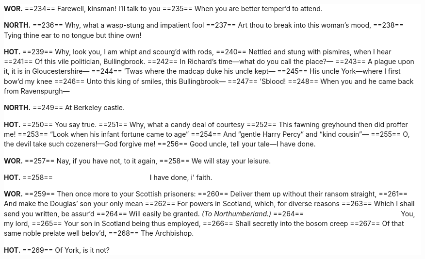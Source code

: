 **WOR.**
==234== Farewell, kinsman! I’ll talk to you
==235== When you are better temper’d to attend.

**NORTH.**
==236== Why, what a wasp-stung and impatient fool
==237== Art thou to break into this woman’s mood,
==238== Tying thine ear to no tongue but thine own!

**HOT.**
==239== Why, look you, I am whipt and scourg’d with rods,
==240== Nettled and stung with pismires, when I hear
==241== Of this vile politician, Bullingbrook.
==242== In Richard’s time—what do you call the place?⁠—
==243== A plague upon it, it is in Gloucestershire⁠—
==244== ’Twas where the madcap duke his uncle kept⁠—
==245== His uncle York—where I first bow’d my knee
==246== Unto this king of smiles, this Bullingbrook⁠—
==247== ’Sblood!
==248== When you and he came back from Ravenspurgh⁠—

**NORTH.**
==249== At Berkeley castle.

**HOT.**
==250== You say true.
==251== Why, what a candy deal of courtesy
==252== This fawning greyhound then did proffer me!
==253== “Look when his infant fortune came to age”
==254== And “gentle Harry Percy” and “kind cousin”⁠—
==255== O, the devil take such cozeners!—God forgive me!
==256== Good uncle, tell your tale—I have done.

**WOR.**
==257== Nay, if you have not, to it again,
==258== We will stay your leisure.

**HOT.**
==258==               I have done, i’ faith.

**WOR.**
==259== Then once more to your Scottish prisoners:
==260== Deliver them up without their ransom straight,
==261== And make the Douglas’ son your only mean
==262== For powers in Scotland, which, for diverse reasons
==263== Which I shall send you written, be assur’d
==264== Will easily be granted.
*(To Northumberland.)*
==264==               You, my lord,
==265== Your son in Scotland being thus employed,
==266== Shall secretly into the bosom creep
==267== Of that same noble prelate well belov’d,
==268== The Archbishop.

**HOT.**
==269== Of York, is it not?
